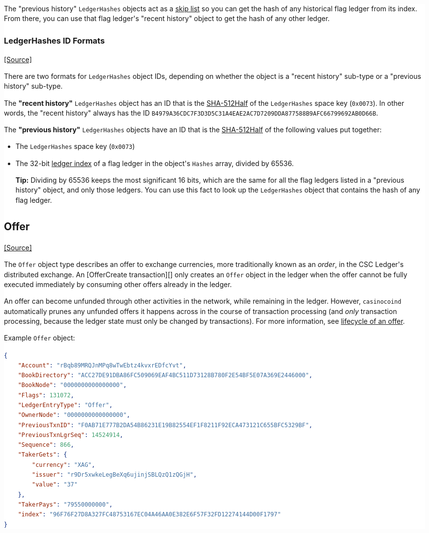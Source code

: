The "previous history" `LedgerHashes` objects act as a [skip list](https://en.wikipedia.org/wiki/Skip_list) so you can get the hash of any historical flag ledger from its index. From there, you can use that flag ledger's "recent history" object to get the hash of any other ledger.

### LedgerHashes ID Formats
[[Source]<br>](https://github.com/casinocoin/casinocoind/blob/develop/src/casinocoin/protocol/impl/Indexes.cpp#L28-L43)

There are two formats for `LedgerHashes` object IDs, depending on whether the object is a "recent history" sub-type or a "previous history" sub-type.

The **"recent history"** `LedgerHashes` object has an ID that is the [SHA-512Half](#sha512half) of the `LedgerHashes` space key (`0x0073`). In other words, the "recent history" always has the ID `B4979A36CDC7F3D3D5C31A4EAE2AC7D7209DDA877588B9AFC66799692AB0D66B`.

The **"previous history"** `LedgerHashes` objects have an ID that is the [SHA-512Half](#sha512half) of the following values put together:

- The `LedgerHashes` space key (`0x0073`)
- The 32-bit [ledger index](#ledger-index) of a flag ledger in the object's `Hashes` array, divided by 65536.

    **Tip:** Dividing by 65536 keeps the most significant 16 bits, which are the same for all the flag ledgers listed in a "previous history" object, and only those ledgers. You can use this fact to look up the `LedgerHashes` object that contains the hash of any flag ledger.


## Offer
[[Source]<br>](https://github.com/casinocoin/casinocoind/blob/4.0.1/src/casinocoin/protocol/impl/LedgerFormats.cpp#L57 "Source")

The `Offer` object type describes an offer to exchange currencies, more traditionally known as an _order_, in the CSC Ledger's distributed exchange. An [OfferCreate transaction][] only creates an `Offer` object in the ledger when the offer cannot be fully executed immediately by consuming other offers already in the ledger.

An offer can become unfunded through other activities in the network, while remaining in the ledger. However, `casinocoind` automatically prunes any unfunded offers it happens across in the course of transaction processing (and _only_ transaction processing, because the ledger state must only be changed by transactions). For more information, see [lifecycle of an offer](reference-transaction-format.html#lifecycle-of-an-offer).

Example `Offer` object:

```json
{
    "Account": "rBqb89MRQJnMPq8wTwEbtz4kvxrEDfcYvt",
    "BookDirectory": "ACC27DE91DBA86FC509069EAF4BC511D73128B780F2E54BF5E07A369E2446000",
    "BookNode": "0000000000000000",
    "Flags": 131072,
    "LedgerEntryType": "Offer",
    "OwnerNode": "0000000000000000",
    "PreviousTxnID": "F0AB71E777B2DA54B86231E19B82554EF1F8211F92ECA473121C655BFC5329BF",
    "PreviousTxnLgrSeq": 14524914,
    "Sequence": 866,
    "TakerGets": {
        "currency": "XAG",
        "issuer": "r9Dr5xwkeLegBeXq6ujinjSBLQzQ1zQGjH",
        "value": "37"
    },
    "TakerPays": "79550000000",
    "index": "96F76F27D8A327FC48753167EC04A46AA0E382E6F57F32FD12274144D00F1797"
}
```


[Internal Type]: https://github.com/casinocoin/casinocoind/blob/master/src/casinocoin/protocol/impl/SField.cpp
[Hash]: reference-casinocoind.html#hashes
[CSC, in drops]: reference-casinocoind.html#specifying-currency-amounts